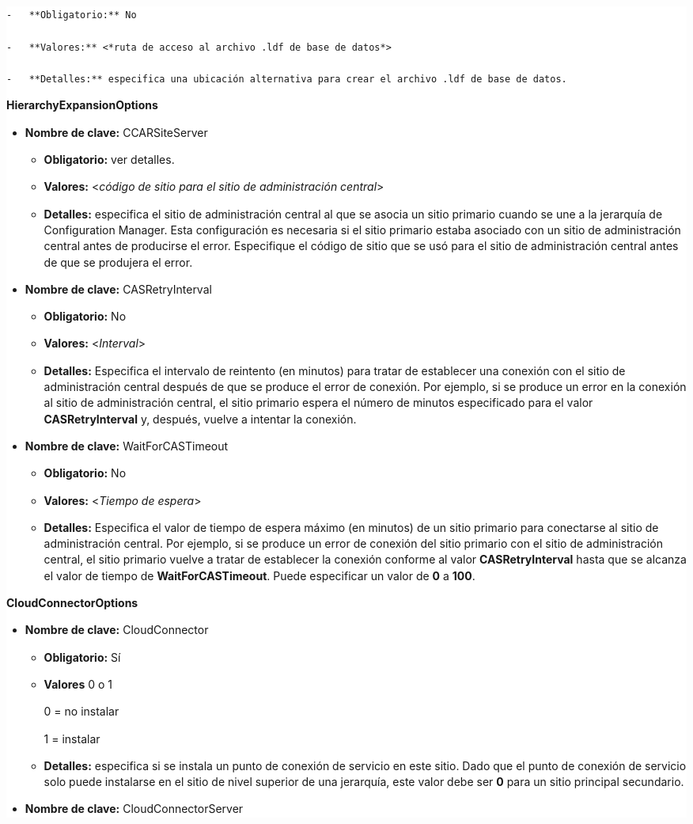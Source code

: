     -   **Obligatorio:** No  

    -   **Valores:** <*ruta de acceso al archivo .ldf de base de datos*>  

    -   **Detalles:** especifica una ubicación alternativa para crear el archivo .ldf de base de datos.  

**HierarchyExpansionOptions**  

-   **Nombre de clave:** CCARSiteServer  

    -   **Obligatorio:** ver detalles.  

    -   **Valores:** <*código de sitio para el sitio de administración central*>  

    -   **Detalles:** especifica el sitio de administración central al que se asocia un sitio primario cuando se une a la jerarquía de Configuration Manager. Esta configuración es necesaria si el sitio primario estaba asociado con un sitio de administración central antes de producirse el error. Especifique el código de sitio que se usó para el sitio de administración central antes de que se produjera el error.  

-   **Nombre de clave:** CASRetryInterval  

    -   **Obligatorio:** No  

    -   **Valores:** <*Interval*>  

    -   **Detalles:** Especifica el intervalo de reintento (en minutos) para tratar de establecer una conexión con el sitio de administración central después de que se produce el error de conexión. Por ejemplo, si se produce un error en la conexión al sitio de administración central, el sitio primario espera el número de minutos especificado para el valor **CASRetryInterval** y, después, vuelve a intentar la conexión.  

-   **Nombre de clave:** WaitForCASTimeout  

    -   **Obligatorio:** No  

    -   **Valores:** <*Tiempo de espera*>  

    -   **Detalles:** Especifica el valor de tiempo de espera máximo (en minutos) de un sitio primario para conectarse al sitio de administración central. Por ejemplo, si se produce un error de conexión del sitio primario con el sitio de administración central, el sitio primario vuelve a tratar de establecer la conexión conforme al valor **CASRetryInterval** hasta que se alcanza el valor de tiempo de **WaitForCASTimeout**. Puede especificar un valor de **0** a **100**.  

**CloudConnectorOptions**  

-   **Nombre de clave:** CloudConnector  

    -   **Obligatorio:** Sí  

    -   **Valores** 0 o 1  

         0 = no instalar  

         1 = instalar  

    -   **Detalles:** especifica si se instala un punto de conexión de servicio en este sitio. Dado que el punto de conexión de servicio solo puede instalarse en el sitio de nivel superior de una jerarquía, este valor debe ser **0** para un sitio principal secundario.  

-   **Nombre de clave:** CloudConnectorServer  
